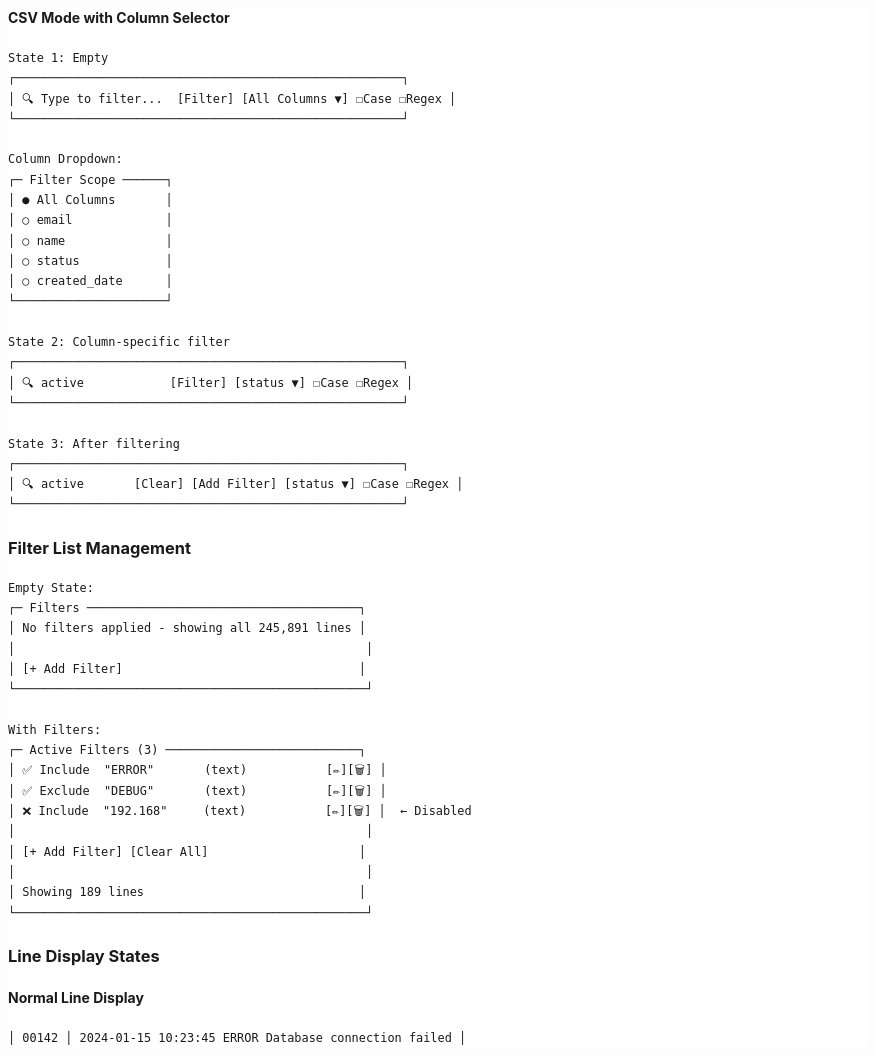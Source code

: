 #### CSV Mode with Column Selector
```
State 1: Empty
┌──────────────────────────────────────────────────────┐
│ 🔍 Type to filter...  [Filter] [All Columns ▼] ☐Case ☐Regex │
└──────────────────────────────────────────────────────┘

Column Dropdown:
┌─ Filter Scope ──────┐
│ ● All Columns       │
│ ○ email             │
│ ○ name              │ 
│ ○ status            │
│ ○ created_date      │
└─────────────────────┘

State 2: Column-specific filter
┌──────────────────────────────────────────────────────┐
│ 🔍 active            [Filter] [status ▼] ☐Case ☐Regex │
└──────────────────────────────────────────────────────┘

State 3: After filtering
┌──────────────────────────────────────────────────────┐
│ 🔍 active       [Clear] [Add Filter] [status ▼] ☐Case ☐Regex │
└──────────────────────────────────────────────────────┘
```

### Filter List Management
```
Empty State:
┌─ Filters ──────────────────────────────────────┐
│ No filters applied - showing all 245,891 lines │
│                                                 │
│ [+ Add Filter]                                 │
└─────────────────────────────────────────────────┘

With Filters:
┌─ Active Filters (3) ───────────────────────────┐
│ ✅ Include  "ERROR"       (text)           [✏️][🗑️] │
│ ✅ Exclude  "DEBUG"       (text)           [✏️][🗑️] │
│ ❌ Include  "192.168"     (text)           [✏️][🗑️] │  ← Disabled
│                                                 │
│ [+ Add Filter] [Clear All]                     │
│                                                 │
│ Showing 189 lines                              │
└─────────────────────────────────────────────────┘
```

### Line Display States

#### Normal Line Display
```
│ 00142 │ 2024-01-15 10:23:45 ERROR Database connection failed │
```
